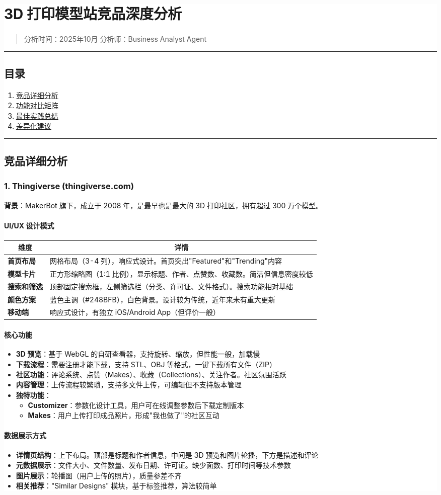 # 3D 打印模型站竞品深度分析

> 分析时间：2025年10月
> 分析师：Business Analyst Agent

---

## 目录

1. [竞品详细分析](#竞品详细分析)
2. [功能对比矩阵](#功能对比矩阵)
3. [最佳实践总结](#最佳实践总结)
4. [差异化建议](#差异化建议)

---

## 竞品详细分析

### 1. Thingiverse (thingiverse.com)

**背景**：MakerBot 旗下，成立于 2008 年，是最早也是最大的 3D 打印社区，拥有超过 300 万个模型。

#### UI/UX 设计模式

| 维度 | 详情 |
|------|------|
| **首页布局** | 网格布局（3-4 列），响应式设计。首页突出"Featured"和"Trending"内容 |
| **模型卡片** | 正方形缩略图（1:1 比例），显示标题、作者、点赞数、收藏数。简洁但信息密度较低 |
| **搜索和筛选** | 顶部固定搜索框，左侧筛选栏（分类、许可证、文件格式）。搜索功能相对基础 |
| **颜色方案** | 蓝色主调（#248BFB），白色背景。设计较为传统，近年来未有重大更新 |
| **移动端** | 响应式设计，有独立 iOS/Android App（但评价一般） |

#### 核心功能

- **3D 预览**：基于 WebGL 的自研查看器，支持旋转、缩放，但性能一般，加载慢
- **下载流程**：需要注册才能下载，支持 STL、OBJ 等格式，一键下载所有文件（ZIP）
- **社区功能**：评论系统、点赞（Makes）、收藏（Collections）、关注作者。社区氛围活跃
- **内容管理**：上传流程较繁琐，支持多文件上传，可编辑但不支持版本管理
- **独特功能**：
  - **Customizer**：参数化设计工具，用户可在线调整参数后下载定制版本
  - **Makes**：用户上传打印成品照片，形成"我也做了"的社区互动

#### 数据展示方式

- **详情页结构**：上下布局。顶部是标题和作者信息，中间是 3D 预览和图片轮播，下方是描述和评论
- **元数据展示**：文件大小、文件数量、发布日期、许可证。缺少面数、打印时间等技术参数
- **图片展示**：轮播图（用户上传的照片），质量参差不齐
- **相关推荐**："Similar Designs" 模块，基于标签推荐，算法较简单
